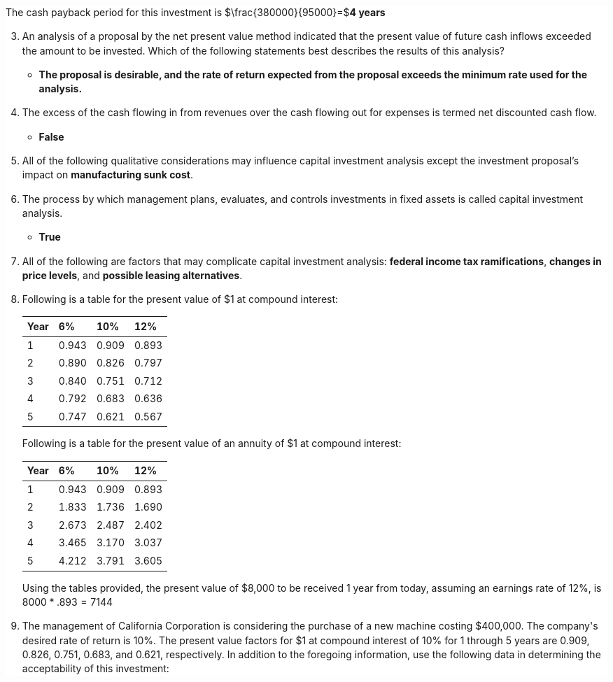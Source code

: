    The cash payback period for this investment is $\frac{380000}{95000}=$**4 years**

3. An analysis of a proposal by the net present value method indicated that the present value of future cash inflows exceeded the amount to be invested. Which of the following statements best describes the results of this analysis?

   - **The proposal is desirable, and the rate of return expected from the proposal exceeds the minimum rate used for the analysis.**

4. The excess of the cash flowing in from revenues over the cash flowing out for expenses is termed net discounted cash flow.

   - **False**

5. All of the following qualitative considerations may influence capital investment analysis except the investment proposal’s impact on **manufacturing sunk cost**.

6. The process by which management plans, evaluates, and controls investments in fixed assets is called capital investment analysis.

   - **True**

7. All of the following are factors that may complicate capital investment analysis: **federal income tax ramifications**, **changes in price levels**, and **possible leasing alternatives**.

8. Following is a table for the present value of $1 at compound interest:

   | **Year** | **6%** | **10%** | **12%** |
   | -------- | ------ | ------- | ------- |
   | 1        | 0.943  | 0.909   | 0.893   |
   | 2        | 0.890  | 0.826   | 0.797   |
   | 3        | 0.840  | 0.751   | 0.712   |
   | 4        | 0.792  | 0.683   | 0.636   |
   | 5        | 0.747  | 0.621   | 0.567   |

   Following is a table for the present value of an annuity of $1 at compound interest:

   | **Year** | **6%** | **10%** | **12%** |
   | -------- | ------ | ------- | ------- |
   | 1        | 0.943  | 0.909   | 0.893   |
   | 2        | 1.833  | 1.736   | 1.690   |
   | 3        | 2.673  | 2.487   | 2.402   |
   | 4        | 3.465  | 3.170   | 3.037   |
   | 5        | 4.212  | 3.791   | 3.605   |

   Using the tables provided, the present value of \$8,000 to be received 1 year from today, assuming an earnings rate of 12%, is $8000*.893=7144$

8. The management of California Corporation is considering the purchase of a new machine costing \$400,000. The company's desired rate of return is 10%. The present value factors for ​\$1 at compound interest of 10% for 1 through 5 years are 0.909, 0.826, 0.751, 0.683, and 0.621, respectively. In addition to the foregoing information, use the following data in determining the acceptability of this investment:
